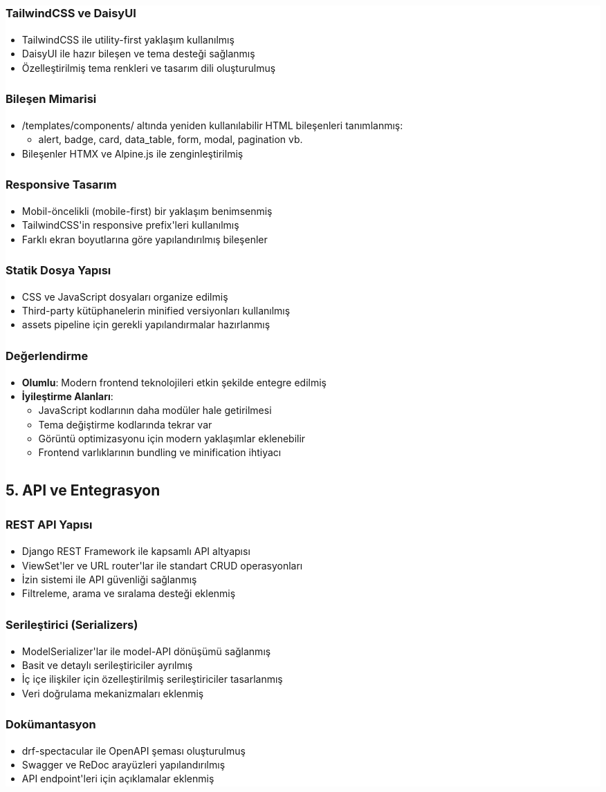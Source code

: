 ### TailwindCSS ve DaisyUI

- TailwindCSS ile utility-first yaklaşım kullanılmış
- DaisyUI ile hazır bileşen ve tema desteği sağlanmış
- Özelleştirilmiş tema renkleri ve tasarım dili oluşturulmuş

### Bileşen Mimarisi

- /templates/components/ altında yeniden kullanılabilir HTML bileşenleri tanımlanmış:
  - alert, badge, card, data_table, form, modal, pagination vb.
- Bileşenler HTMX ve Alpine.js ile zenginleştirilmiş

### Responsive Tasarım

- Mobil-öncelikli (mobile-first) bir yaklaşım benimsenmiş
- TailwindCSS'in responsive prefix'leri kullanılmış
- Farklı ekran boyutlarına göre yapılandırılmış bileşenler

### Statik Dosya Yapısı

- CSS ve JavaScript dosyaları organize edilmiş
- Third-party kütüphanelerin minified versiyonları kullanılmış
- assets pipeline için gerekli yapılandırmalar hazırlanmış

### Değerlendirme

- **Olumlu**: Modern frontend teknolojileri etkin şekilde entegre edilmiş
- **İyileştirme Alanları**: 
  - JavaScript kodlarının daha modüler hale getirilmesi
  - Tema değiştirme kodlarında tekrar var
  - Görüntü optimizasyonu için modern yaklaşımlar eklenebilir
  - Frontend varlıklarının bundling ve minification ihtiyacı

## 5. API ve Entegrasyon

### REST API Yapısı

- Django REST Framework ile kapsamlı API altyapısı
- ViewSet'ler ve URL router'lar ile standart CRUD operasyonları
- İzin sistemi ile API güvenliği sağlanmış
- Filtreleme, arama ve sıralama desteği eklenmiş

### Serileştirici (Serializers)

- ModelSerializer'lar ile model-API dönüşümü sağlanmış
- Basit ve detaylı serileştiriciler ayrılmış
- İç içe ilişkiler için özelleştirilmiş serileştiriciler tasarlanmış
- Veri doğrulama mekanizmaları eklenmiş

### Dokümantasyon

- drf-spectacular ile OpenAPI şeması oluşturulmuş
- Swagger ve ReDoc arayüzleri yapılandırılmış
- API endpoint'leri için açıklamalar eklenmiş
